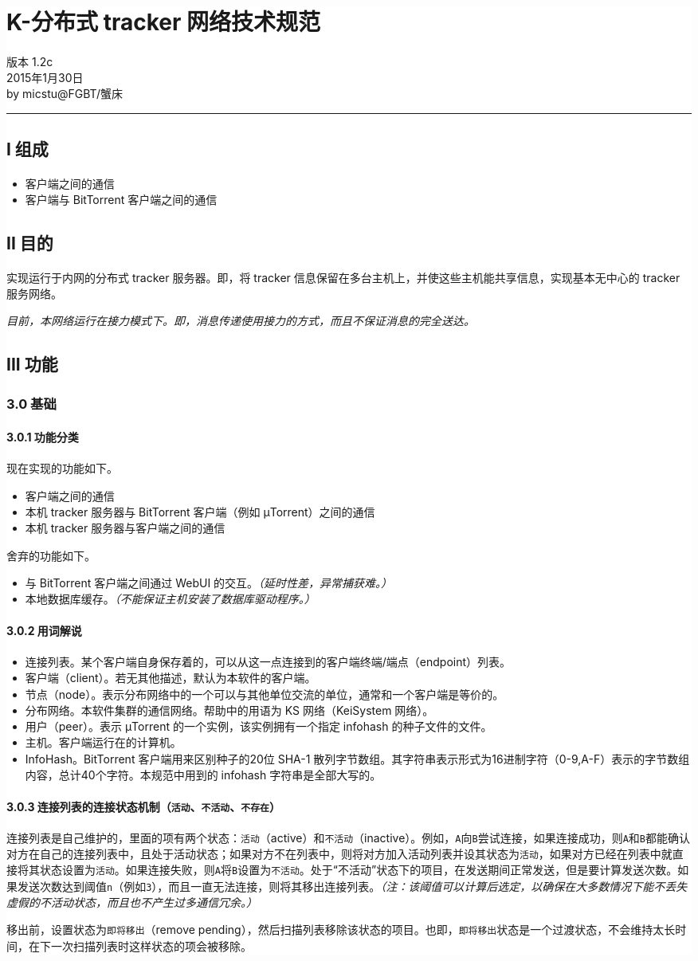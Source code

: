# K-分布式 tracker 网络技术规范

<span style="text-align:right">版本 1.2c<br/>2015年1月30日<br/>by micstu@FGBT/蟹床</span>

------

## I 组成

- 客户端之间的通信
- 客户端与 BitTorrent 客户端之间的通信

## II 目的

实现运行于内网的分布式 tracker 服务器。即，将 tracker 信息保留在多台主机上，并使这些主机能共享信息，实现基本无中心的 tracker 服务网络。

*目前，本网络运行在接力模式下。即，消息传递使用接力的方式，而且不保证消息的完全送达。*

## III 功能

### 3.0 基础

#### 3.0.1 功能分类

现在实现的功能如下。

- 客户端之间的通信
- 本机 tracker 服务器与 BitTorrent 客户端（例如 μTorrent）之间的通信
- 本机 tracker 服务器与客户端之间的通信

舍弃的功能如下。

- 与 BitTorrent 客户端之间通过 WebUI 的交互。*（延时性差，异常捕获难。）*
- 本地数据库缓存。*（不能保证主机安装了数据库驱动程序。）*

#### 3.0.2 用词解说

- 连接列表。某个客户端自身保存着的，可以从这一点连接到的客户端终端/端点（endpoint）列表。
- 客户端（client）。若无其他描述，默认为本软件的客户端。
- 节点（node）。表示分布网络中的一个可以与其他单位交流的单位，通常和一个客户端是等价的。
- 分布网络。本软件集群的通信网络。帮助中的用语为 KS 网络（KeiSystem 网络）。
- 用户（peer）。表示 μTorrent 的一个实例，该实例拥有一个指定 infohash 的种子文件的文件。
- 主机。客户端运行在的计算机。
- InfoHash。BitTorrent 客户端用来区别种子的20位 SHA-1 散列字节数组。其字符串表示形式为16进制字符（0-9,A-F）表示的字节数组内容，总计40个字符。本规范中用到的 infohash 字符串是全部大写的。

#### 3.0.3 连接列表的连接状态机制（`活动`、`不活动`、`不存在`）

连接列表是自己维护的，里面的项有两个状态：`活动`（active）和`不活动`（inactive）。例如，`A`向`B`尝试连接，如果连接成功，则`A`和`B`都能确认对方在自己的连接列表中，且处于活动状态；如果对方不在列表中，则将对方加入活动列表并设其状态为`活动`，如果对方已经在列表中就直接将其状态设置为`活动`。如果连接失败，则`A`将`B`设置为`不活动`。处于“不活动”状态下的项目，在发送期间正常发送，但是要计算发送次数。如果发送次数达到阈值`n`（例如`3`），而且一直无法连接，则将其移出连接列表。*（注：该阈值可以计算后选定，以确保在大多数情况下能不丢失虚假的不活动状态，而且也不产生过多通信冗余。）*

移出前，设置状态为`即将移出`（remove pending），然后扫描列表移除该状态的项目。也即，`即将移出`状态是一个过渡状态，不会维持太长时间，在下一次扫描列表时这样状态的项会被移除。
